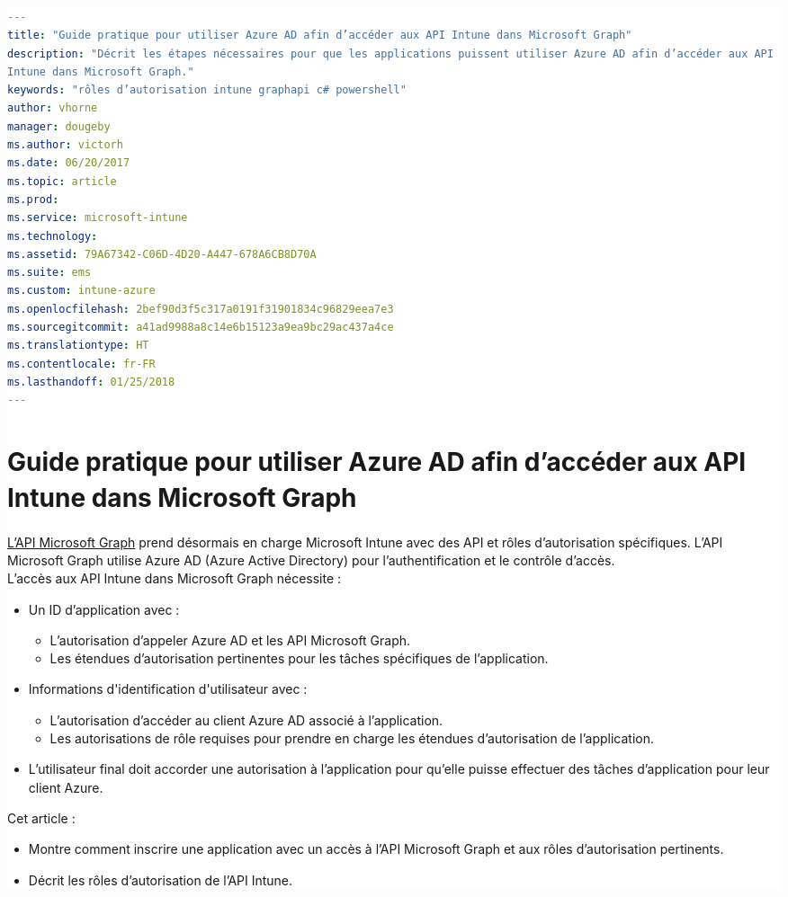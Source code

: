 ```yaml
---
title: "Guide pratique pour utiliser Azure AD afin d’accéder aux API Intune dans Microsoft Graph"
description: "Décrit les étapes nécessaires pour que les applications puissent utiliser Azure AD afin d’accéder aux API Intune dans Microsoft Graph."
keywords: "rôles d’autorisation intune graphapi c# powershell"
author: vhorne
manager: dougeby
ms.author: victorh
ms.date: 06/20/2017
ms.topic: article
ms.prod: 
ms.service: microsoft-intune
ms.technology: 
ms.assetid: 79A67342-C06D-4D20-A447-678A6CB8D70A
ms.suite: ems
ms.custom: intune-azure
ms.openlocfilehash: 2bef90d3f5c317a0191f31901834c96829eea7e3
ms.sourcegitcommit: a41ad9988a8c14e6b15123a9ea9bc29ac437a4ce
ms.translationtype: HT
ms.contentlocale: fr-FR
ms.lasthandoff: 01/25/2018
---
```

# <a name="how-to-use-azure-ad-to-access-the-intune-apis-in-microsoft-graph"></a>Guide pratique pour utiliser Azure AD afin d’accéder aux API Intune dans Microsoft Graph

[L’API Microsoft Graph](https://developer.microsoft.com/graph/) prend désormais en charge Microsoft Intune avec des API et rôles d’autorisation spécifiques.  L’API Microsoft Graph utilise Azure AD (Azure Active Directory) pour l’authentification et le contrôle d’accès.  
L’accès aux API Intune dans Microsoft Graph nécessite :

- Un ID d’application avec :

    - L’autorisation d’appeler Azure AD et les API Microsoft Graph.
    - Les étendues d’autorisation pertinentes pour les tâches spécifiques de l’application.

- Informations d'identification d'utilisateur avec :

    - L’autorisation d’accéder au client Azure AD associé à l’application.
    - Les autorisations de rôle requises pour prendre en charge les étendues d’autorisation de l’application.

- L’utilisateur final doit accorder une autorisation à l’application pour qu’elle puisse effectuer des tâches d’application pour leur client Azure.

Cet article :

- Montre comment inscrire une application avec un accès à l’API Microsoft Graph et aux rôles d’autorisation pertinents.

- Décrit les rôles d’autorisation de l’API Intune.
